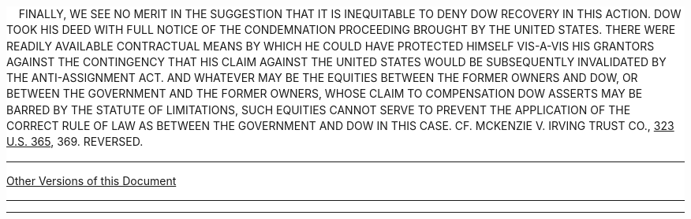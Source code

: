     FINALLY, WE SEE NO MERIT IN THE SUGGESTION THAT IT IS INEQUITABLE TO DENY DOW RECOVERY IN THIS ACTION.  DOW TOOK HIS DEED WITH FULL NOTICE OF THE CONDEMNATION PROCEEDING BROUGHT BY THE UNITED STATES.  THERE WERE READILY AVAILABLE CONTRACTUAL MEANS BY WHICH HE COULD HAVE PROTECTED HIMSELF VIS-A-VIS HIS GRANTORS AGAINST THE CONTINGENCY THAT HIS CLAIM AGAINST THE UNITED STATES WOULD BE SUBSEQUENTLY INVALIDATED BY THE ANTI-ASSIGNMENT ACT.  AND WHATEVER MAY BE THE EQUITIES BETWEEN THE FORMER OWNERS AND DOW, OR BETWEEN THE GOVERNMENT AND THE FORMER OWNERS, WHOSE CLAIM TO COMPENSATION DOW ASSERTS MAY BE BARRED BY THE STATUTE OF LIMITATIONS, SUCH EQUITIES CANNOT SERVE TO PREVENT THE APPLICATION OF THE CORRECT RULE OF LAW AS BETWEEN THE GOVERNMENT AND DOW IN THIS CASE.  CF. MCKENZIE V. IRVING TRUST CO., [323 U.S. 365][/us/courts/scotus/usReporter/323/365], 369.  REVERSED.

----------

[Other Versions of this Document](https://publicdocs.github.io/go/links?ns=uslm-x&ref=%2Fus%2Fcourts%2Fscotus%2FusReporter%2F357%2F17)

----------
----------

[/us/courts/scotus/usReporter/357/17]: https://publicdocs.github.io/go/links?ns=uslm-x&ref=%2Fus%2Fcourts%2Fscotus%2FusReporter%2F357%2F17
[/us/stat/46/1421]: https://publicdocs.github.io/go/links?ns=uslm&ref=%2Fus%2Fstat%2F46%2F1421
[/us/stat/25/357]: https://publicdocs.github.io/go/links?ns=uslm&ref=%2Fus%2Fstat%2F25%2F357
[/us/usc/t40/s257]: https://publicdocs.github.io/go/links?ns=uslm&ref=%2Fus%2Fusc%2Ft40%2Fs257
[/us/stat/56/176]: https://publicdocs.github.io/go/links?ns=uslm&ref=%2Fus%2Fstat%2F56%2F176
[/us/courts/scotus/usReporter/317/369]: https://publicdocs.github.io/go/links?ns=uslm-x&ref=%2Fus%2Fcourts%2Fscotus%2FusReporter%2F317%2F369
[/us/usc/t31/s203]: https://publicdocs.github.io/go/links?ns=uslm&ref=%2Fus%2Fusc%2Ft31%2Fs203
[/us/courts/scotus/usReporter/353/972]: https://publicdocs.github.io/go/links?ns=uslm-x&ref=%2Fus%2Fcourts%2Fscotus%2FusReporter%2F353%2F972
[/us/courts/scotus/usReporter/342/288]: https://publicdocs.github.io/go/links?ns=uslm-x&ref=%2Fus%2Fcourts%2Fscotus%2FusReporter%2F342%2F288
[/us/courts/scotus/usReporter/338/366]: https://publicdocs.github.io/go/links?ns=uslm-x&ref=%2Fus%2Fcourts%2Fscotus%2FusReporter%2F338%2F366
[/us/courts/scotus/usReporter/308/271]: https://publicdocs.github.io/go/links?ns=uslm-x&ref=%2Fus%2Fcourts%2Fscotus%2FusReporter%2F308%2F271
[/us/courts/scotus/usReporter/331/745]: https://publicdocs.github.io/go/links?ns=uslm-x&ref=%2Fus%2Fcourts%2Fscotus%2FusReporter%2F331%2F745
[/us/courts/scotus/usReporter/285/95]: https://publicdocs.github.io/go/links?ns=uslm-x&ref=%2Fus%2Fcourts%2Fscotus%2FusReporter%2F285%2F95
[/us/stat/25/357]: https://publicdocs.github.io/go/links?ns=uslm&ref=%2Fus%2Fstat%2F25%2F357
[/us/stat/26/316]: https://publicdocs.github.io/go/links?ns=uslm&ref=%2Fus%2Fstat%2F26%2F316
[/us/usc/t50/s171]: https://publicdocs.github.io/go/links?ns=uslm&ref=%2Fus%2Fusc%2Ft50%2Fs171
[/us/stat/40/904]: https://publicdocs.github.io/go/links?ns=uslm&ref=%2Fus%2Fstat%2F40%2F904
[/us/usc/t33/s594]: https://publicdocs.github.io/go/links?ns=uslm&ref=%2Fus%2Fusc%2Ft33%2Fs594
[/us/stat/56/176]: https://publicdocs.github.io/go/links?ns=uslm&ref=%2Fus%2Fstat%2F56%2F176
[/us/courts/scotus/usReporter/261/581]: https://publicdocs.github.io/go/links?ns=uslm-x&ref=%2Fus%2Fcourts%2Fscotus%2FusReporter%2F261%2F581
[/us/courts/scotus/usReporter/188/445]: https://publicdocs.github.io/go/links?ns=uslm-x&ref=%2Fus%2Fcourts%2Fscotus%2FusReporter%2F188%2F445
[/us/courts/scotus/usReporter/255/163]: https://publicdocs.github.io/go/links?ns=uslm-x&ref=%2Fus%2Fcourts%2Fscotus%2FusReporter%2F255%2F163
[/us/courts/scotus/usReporter/261/299]: https://publicdocs.github.io/go/links?ns=uslm-x&ref=%2Fus%2Fcourts%2Fscotus%2FusReporter%2F261%2F299
[/us/courts/scotus/usReporter/324/229]: https://publicdocs.github.io/go/links?ns=uslm-x&ref=%2Fus%2Fcourts%2Fscotus%2FusReporter%2F324%2F229
[/us/courts/scotus/usReporter/135/641]: https://publicdocs.github.io/go/links?ns=uslm-x&ref=%2Fus%2Fcourts%2Fscotus%2FusReporter%2F135%2F641
[/us/courts/scotus/usReporter/338/1]: https://publicdocs.github.io/go/links?ns=uslm-x&ref=%2Fus%2Fcourts%2Fscotus%2FusReporter%2F338%2F1
[/us/courts/scotus/usReporter/327/372]: https://publicdocs.github.io/go/links?ns=uslm-x&ref=%2Fus%2Fcourts%2Fscotus%2FusReporter%2F327%2F372
[/us/courts/scotus/usReporter/323/373]: https://publicdocs.github.io/go/links?ns=uslm-x&ref=%2Fus%2Fcourts%2Fscotus%2FusReporter%2F323%2F373
[/us/courts/scotus/usReporter/117/567]: https://publicdocs.github.io/go/links?ns=uslm-x&ref=%2Fus%2Fcourts%2Fscotus%2FusReporter%2F117%2F567
[/us/courts/scotus/usReporter/323/365]: https://publicdocs.github.io/go/links?ns=uslm-x&ref=%2Fus%2Fcourts%2Fscotus%2FusReporter%2F323%2F365


